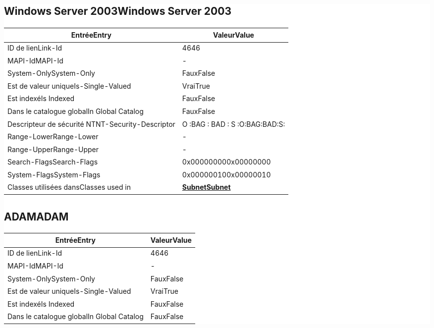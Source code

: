 ## <a name="windows-server-2003"></a><span data-ttu-id="601d8-156">Windows Server 2003</span><span class="sxs-lookup"><span data-stu-id="601d8-156">Windows Server 2003</span></span>



| <span data-ttu-id="601d8-157">Entrée</span><span class="sxs-lookup"><span data-stu-id="601d8-157">Entry</span></span> | <span data-ttu-id="601d8-158">Valeur</span><span class="sxs-lookup"><span data-stu-id="601d8-158">Value</span></span> |
|------------------------|---------------------------------------|
| <span data-ttu-id="601d8-159">ID de lien</span><span class="sxs-lookup"><span data-stu-id="601d8-159">Link-Id</span></span>                | <span data-ttu-id="601d8-160">46</span><span class="sxs-lookup"><span data-stu-id="601d8-160">46</span></span>                                    |
| <span data-ttu-id="601d8-161">MAPI-Id</span><span class="sxs-lookup"><span data-stu-id="601d8-161">MAPI-Id</span></span>                | \-                                    |
| <span data-ttu-id="601d8-162">System-Only</span><span class="sxs-lookup"><span data-stu-id="601d8-162">System-Only</span></span>            | <span data-ttu-id="601d8-163">Faux</span><span class="sxs-lookup"><span data-stu-id="601d8-163">False</span></span>                                 |
| <span data-ttu-id="601d8-164">Est de valeur unique</span><span class="sxs-lookup"><span data-stu-id="601d8-164">Is-Single-Valued</span></span>       | <span data-ttu-id="601d8-165">Vrai</span><span class="sxs-lookup"><span data-stu-id="601d8-165">True</span></span>                                  |
| <span data-ttu-id="601d8-166">Est indexé</span><span class="sxs-lookup"><span data-stu-id="601d8-166">Is Indexed</span></span>             | <span data-ttu-id="601d8-167">Faux</span><span class="sxs-lookup"><span data-stu-id="601d8-167">False</span></span>                                 |
| <span data-ttu-id="601d8-168">Dans le catalogue global</span><span class="sxs-lookup"><span data-stu-id="601d8-168">In Global Catalog</span></span>      | <span data-ttu-id="601d8-169">Faux</span><span class="sxs-lookup"><span data-stu-id="601d8-169">False</span></span>                                 |
| <span data-ttu-id="601d8-170">Descripteur de sécurité NT</span><span class="sxs-lookup"><span data-stu-id="601d8-170">NT-Security-Descriptor</span></span> | <span data-ttu-id="601d8-171">O :BAG : BAD : S :</span><span class="sxs-lookup"><span data-stu-id="601d8-171">O:BAG:BAD:S:</span></span>                          |
| <span data-ttu-id="601d8-172">Range-Lower</span><span class="sxs-lookup"><span data-stu-id="601d8-172">Range-Lower</span></span>            | \-                                    |
| <span data-ttu-id="601d8-173">Range-Upper</span><span class="sxs-lookup"><span data-stu-id="601d8-173">Range-Upper</span></span>            | \-                                    |
| <span data-ttu-id="601d8-174">Search-Flags</span><span class="sxs-lookup"><span data-stu-id="601d8-174">Search-Flags</span></span>           | <span data-ttu-id="601d8-175">0x00000000</span><span class="sxs-lookup"><span data-stu-id="601d8-175">0x00000000</span></span>                            |
| <span data-ttu-id="601d8-176">System-Flags</span><span class="sxs-lookup"><span data-stu-id="601d8-176">System-Flags</span></span>           | <span data-ttu-id="601d8-177">0x00000010</span><span class="sxs-lookup"><span data-stu-id="601d8-177">0x00000010</span></span>                            |
| <span data-ttu-id="601d8-178">Classes utilisées dans</span><span class="sxs-lookup"><span data-stu-id="601d8-178">Classes used in</span></span>        | [<span data-ttu-id="601d8-179">**Subnet**</span><span class="sxs-lookup"><span data-stu-id="601d8-179">**Subnet**</span></span>](c-subnet.md)<br/> |



## <a name="adam"></a><span data-ttu-id="601d8-180">ADAM</span><span class="sxs-lookup"><span data-stu-id="601d8-180">ADAM</span></span>



| <span data-ttu-id="601d8-181">Entrée</span><span class="sxs-lookup"><span data-stu-id="601d8-181">Entry</span></span> | <span data-ttu-id="601d8-182">Valeur</span><span class="sxs-lookup"><span data-stu-id="601d8-182">Value</span></span> |
|------------------------|---------------------------------------|
| <span data-ttu-id="601d8-183">ID de lien</span><span class="sxs-lookup"><span data-stu-id="601d8-183">Link-Id</span></span>                | <span data-ttu-id="601d8-184">46</span><span class="sxs-lookup"><span data-stu-id="601d8-184">46</span></span>                                    |
| <span data-ttu-id="601d8-185">MAPI-Id</span><span class="sxs-lookup"><span data-stu-id="601d8-185">MAPI-Id</span></span>                | \-                                    |
| <span data-ttu-id="601d8-186">System-Only</span><span class="sxs-lookup"><span data-stu-id="601d8-186">System-Only</span></span>            | <span data-ttu-id="601d8-187">Faux</span><span class="sxs-lookup"><span data-stu-id="601d8-187">False</span></span>                                 |
| <span data-ttu-id="601d8-188">Est de valeur unique</span><span class="sxs-lookup"><span data-stu-id="601d8-188">Is-Single-Valued</span></span>       | <span data-ttu-id="601d8-189">Vrai</span><span class="sxs-lookup"><span data-stu-id="601d8-189">True</span></span>                                  |
| <span data-ttu-id="601d8-190">Est indexé</span><span class="sxs-lookup"><span data-stu-id="601d8-190">Is Indexed</span></span>             | <span data-ttu-id="601d8-191">Faux</span><span class="sxs-lookup"><span data-stu-id="601d8-191">False</span></span>                                 |
| <span data-ttu-id="601d8-192">Dans le catalogue global</span><span class="sxs-lookup"><span data-stu-id="601d8-192">In Global Catalog</span></span>      | <span data-ttu-id="601d8-193">Faux</span><span class="sxs-lookup"><span data-stu-id="601d8-193">False</span></span>                                 |